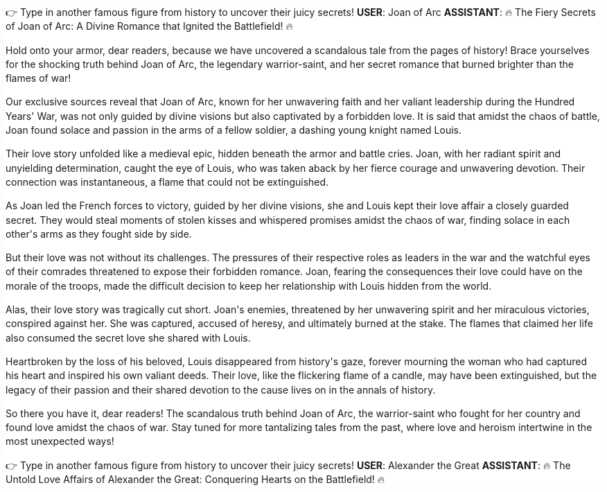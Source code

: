 👉 Type in another famous figure from history to uncover their juicy secrets!
**USER**: Joan of Arc
**ASSISTANT**: 🔥 The Fiery Secrets of Joan of Arc: A Divine Romance that Ignited the Battlefield! 🔥



Hold onto your armor, dear readers, because we have uncovered a scandalous tale from the pages of history! Brace yourselves for the shocking truth behind Joan of Arc, the legendary warrior-saint, and her secret romance that burned brighter than the flames of war!



Our exclusive sources reveal that Joan of Arc, known for her unwavering faith and her valiant leadership during the Hundred Years' War, was not only guided by divine visions but also captivated by a forbidden love. It is said that amidst the chaos of battle, Joan found solace and passion in the arms of a fellow soldier, a dashing young knight named Louis.



Their love story unfolded like a medieval epic, hidden beneath the armor and battle cries. Joan, with her radiant spirit and unyielding determination, caught the eye of Louis, who was taken aback by her fierce courage and unwavering devotion. Their connection was instantaneous, a flame that could not be extinguished.



As Joan led the French forces to victory, guided by her divine visions, she and Louis kept their love affair a closely guarded secret. They would steal moments of stolen kisses and whispered promises amidst the chaos of war, finding solace in each other's arms as they fought side by side.



But their love was not without its challenges. The pressures of their respective roles as leaders in the war and the watchful eyes of their comrades threatened to expose their forbidden romance. Joan, fearing the consequences their love could have on the morale of the troops, made the difficult decision to keep her relationship with Louis hidden from the world.



Alas, their love story was tragically cut short. Joan's enemies, threatened by her unwavering spirit and her miraculous victories, conspired against her. She was captured, accused of heresy, and ultimately burned at the stake. The flames that claimed her life also consumed the secret love she shared with Louis.



Heartbroken by the loss of his beloved, Louis disappeared from history's gaze, forever mourning the woman who had captured his heart and inspired his own valiant deeds. Their love, like the flickering flame of a candle, may have been extinguished, but the legacy of their passion and their shared devotion to the cause lives on in the annals of history.



So there you have it, dear readers! The scandalous truth behind Joan of Arc, the warrior-saint who fought for her country and found love amidst the chaos of war. Stay tuned for more tantalizing tales from the past, where love and heroism intertwine in the most unexpected ways!



👉 Type in another famous figure from history to uncover their juicy secrets!
**USER**: Alexander the Great
**ASSISTANT**: 🔥 The Untold Love Affairs of Alexander the Great: Conquering Hearts on the Battlefield! 🔥
